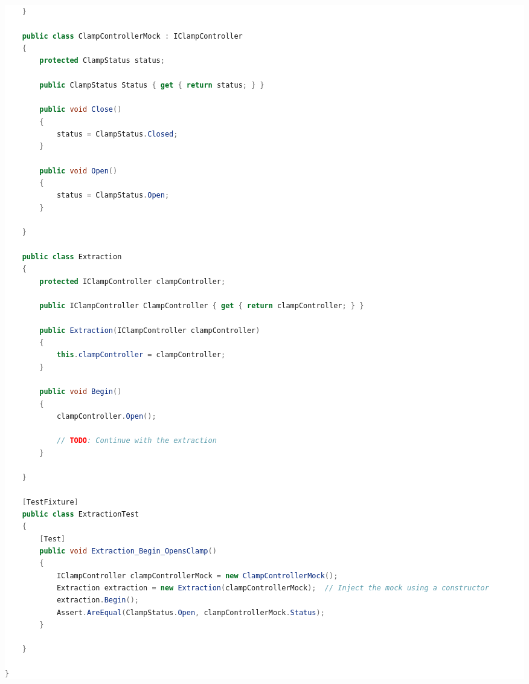 ```csharp
    }

    public class ClampControllerMock : IClampController
    {
        protected ClampStatus status;

        public ClampStatus Status { get { return status; } }

        public void Close()
        {
            status = ClampStatus.Closed;
        }

        public void Open()
        {
            status = ClampStatus.Open;
        }

    }

    public class Extraction
    {
        protected IClampController clampController;

        public IClampController ClampController { get { return clampController; } }

        public Extraction(IClampController clampController)
        {
            this.clampController = clampController;
        }

        public void Begin()
        {
            clampController.Open();

            // TODO: Continue with the extraction 
        }

    }

    [TestFixture]
    public class ExtractionTest
    {
        [Test]
        public void Extraction_Begin_OpensClamp()
        {
            IClampController clampControllerMock = new ClampControllerMock();
            Extraction extraction = new Extraction(clampControllerMock);  // Inject the mock using a constructor 
            extraction.Begin();
            Assert.AreEqual(ClampStatus.Open, clampControllerMock.Status);
        }

    }

}
```

